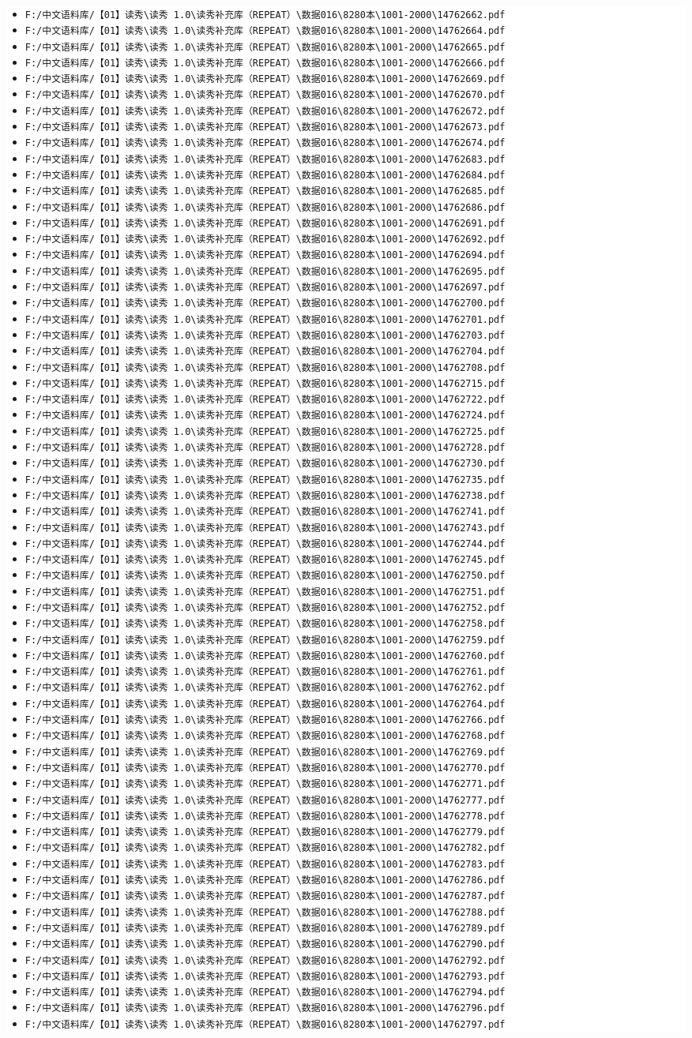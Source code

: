 - `F:/中文语料库/【01】读秀\读秀 1.0\读秀补充库（REPEAT）\数据016\8280本\1001-2000\14762662.pdf`
- `F:/中文语料库/【01】读秀\读秀 1.0\读秀补充库（REPEAT）\数据016\8280本\1001-2000\14762664.pdf`
- `F:/中文语料库/【01】读秀\读秀 1.0\读秀补充库（REPEAT）\数据016\8280本\1001-2000\14762665.pdf`
- `F:/中文语料库/【01】读秀\读秀 1.0\读秀补充库（REPEAT）\数据016\8280本\1001-2000\14762666.pdf`
- `F:/中文语料库/【01】读秀\读秀 1.0\读秀补充库（REPEAT）\数据016\8280本\1001-2000\14762669.pdf`
- `F:/中文语料库/【01】读秀\读秀 1.0\读秀补充库（REPEAT）\数据016\8280本\1001-2000\14762670.pdf`
- `F:/中文语料库/【01】读秀\读秀 1.0\读秀补充库（REPEAT）\数据016\8280本\1001-2000\14762672.pdf`
- `F:/中文语料库/【01】读秀\读秀 1.0\读秀补充库（REPEAT）\数据016\8280本\1001-2000\14762673.pdf`
- `F:/中文语料库/【01】读秀\读秀 1.0\读秀补充库（REPEAT）\数据016\8280本\1001-2000\14762674.pdf`
- `F:/中文语料库/【01】读秀\读秀 1.0\读秀补充库（REPEAT）\数据016\8280本\1001-2000\14762683.pdf`
- `F:/中文语料库/【01】读秀\读秀 1.0\读秀补充库（REPEAT）\数据016\8280本\1001-2000\14762684.pdf`
- `F:/中文语料库/【01】读秀\读秀 1.0\读秀补充库（REPEAT）\数据016\8280本\1001-2000\14762685.pdf`
- `F:/中文语料库/【01】读秀\读秀 1.0\读秀补充库（REPEAT）\数据016\8280本\1001-2000\14762686.pdf`
- `F:/中文语料库/【01】读秀\读秀 1.0\读秀补充库（REPEAT）\数据016\8280本\1001-2000\14762691.pdf`
- `F:/中文语料库/【01】读秀\读秀 1.0\读秀补充库（REPEAT）\数据016\8280本\1001-2000\14762692.pdf`
- `F:/中文语料库/【01】读秀\读秀 1.0\读秀补充库（REPEAT）\数据016\8280本\1001-2000\14762694.pdf`
- `F:/中文语料库/【01】读秀\读秀 1.0\读秀补充库（REPEAT）\数据016\8280本\1001-2000\14762695.pdf`
- `F:/中文语料库/【01】读秀\读秀 1.0\读秀补充库（REPEAT）\数据016\8280本\1001-2000\14762697.pdf`
- `F:/中文语料库/【01】读秀\读秀 1.0\读秀补充库（REPEAT）\数据016\8280本\1001-2000\14762700.pdf`
- `F:/中文语料库/【01】读秀\读秀 1.0\读秀补充库（REPEAT）\数据016\8280本\1001-2000\14762701.pdf`
- `F:/中文语料库/【01】读秀\读秀 1.0\读秀补充库（REPEAT）\数据016\8280本\1001-2000\14762703.pdf`
- `F:/中文语料库/【01】读秀\读秀 1.0\读秀补充库（REPEAT）\数据016\8280本\1001-2000\14762704.pdf`
- `F:/中文语料库/【01】读秀\读秀 1.0\读秀补充库（REPEAT）\数据016\8280本\1001-2000\14762708.pdf`
- `F:/中文语料库/【01】读秀\读秀 1.0\读秀补充库（REPEAT）\数据016\8280本\1001-2000\14762715.pdf`
- `F:/中文语料库/【01】读秀\读秀 1.0\读秀补充库（REPEAT）\数据016\8280本\1001-2000\14762722.pdf`
- `F:/中文语料库/【01】读秀\读秀 1.0\读秀补充库（REPEAT）\数据016\8280本\1001-2000\14762724.pdf`
- `F:/中文语料库/【01】读秀\读秀 1.0\读秀补充库（REPEAT）\数据016\8280本\1001-2000\14762725.pdf`
- `F:/中文语料库/【01】读秀\读秀 1.0\读秀补充库（REPEAT）\数据016\8280本\1001-2000\14762728.pdf`
- `F:/中文语料库/【01】读秀\读秀 1.0\读秀补充库（REPEAT）\数据016\8280本\1001-2000\14762730.pdf`
- `F:/中文语料库/【01】读秀\读秀 1.0\读秀补充库（REPEAT）\数据016\8280本\1001-2000\14762735.pdf`
- `F:/中文语料库/【01】读秀\读秀 1.0\读秀补充库（REPEAT）\数据016\8280本\1001-2000\14762738.pdf`
- `F:/中文语料库/【01】读秀\读秀 1.0\读秀补充库（REPEAT）\数据016\8280本\1001-2000\14762741.pdf`
- `F:/中文语料库/【01】读秀\读秀 1.0\读秀补充库（REPEAT）\数据016\8280本\1001-2000\14762743.pdf`
- `F:/中文语料库/【01】读秀\读秀 1.0\读秀补充库（REPEAT）\数据016\8280本\1001-2000\14762744.pdf`
- `F:/中文语料库/【01】读秀\读秀 1.0\读秀补充库（REPEAT）\数据016\8280本\1001-2000\14762745.pdf`
- `F:/中文语料库/【01】读秀\读秀 1.0\读秀补充库（REPEAT）\数据016\8280本\1001-2000\14762750.pdf`
- `F:/中文语料库/【01】读秀\读秀 1.0\读秀补充库（REPEAT）\数据016\8280本\1001-2000\14762751.pdf`
- `F:/中文语料库/【01】读秀\读秀 1.0\读秀补充库（REPEAT）\数据016\8280本\1001-2000\14762752.pdf`
- `F:/中文语料库/【01】读秀\读秀 1.0\读秀补充库（REPEAT）\数据016\8280本\1001-2000\14762758.pdf`
- `F:/中文语料库/【01】读秀\读秀 1.0\读秀补充库（REPEAT）\数据016\8280本\1001-2000\14762759.pdf`
- `F:/中文语料库/【01】读秀\读秀 1.0\读秀补充库（REPEAT）\数据016\8280本\1001-2000\14762760.pdf`
- `F:/中文语料库/【01】读秀\读秀 1.0\读秀补充库（REPEAT）\数据016\8280本\1001-2000\14762761.pdf`
- `F:/中文语料库/【01】读秀\读秀 1.0\读秀补充库（REPEAT）\数据016\8280本\1001-2000\14762762.pdf`
- `F:/中文语料库/【01】读秀\读秀 1.0\读秀补充库（REPEAT）\数据016\8280本\1001-2000\14762764.pdf`
- `F:/中文语料库/【01】读秀\读秀 1.0\读秀补充库（REPEAT）\数据016\8280本\1001-2000\14762766.pdf`
- `F:/中文语料库/【01】读秀\读秀 1.0\读秀补充库（REPEAT）\数据016\8280本\1001-2000\14762768.pdf`
- `F:/中文语料库/【01】读秀\读秀 1.0\读秀补充库（REPEAT）\数据016\8280本\1001-2000\14762769.pdf`
- `F:/中文语料库/【01】读秀\读秀 1.0\读秀补充库（REPEAT）\数据016\8280本\1001-2000\14762770.pdf`
- `F:/中文语料库/【01】读秀\读秀 1.0\读秀补充库（REPEAT）\数据016\8280本\1001-2000\14762771.pdf`
- `F:/中文语料库/【01】读秀\读秀 1.0\读秀补充库（REPEAT）\数据016\8280本\1001-2000\14762777.pdf`
- `F:/中文语料库/【01】读秀\读秀 1.0\读秀补充库（REPEAT）\数据016\8280本\1001-2000\14762778.pdf`
- `F:/中文语料库/【01】读秀\读秀 1.0\读秀补充库（REPEAT）\数据016\8280本\1001-2000\14762779.pdf`
- `F:/中文语料库/【01】读秀\读秀 1.0\读秀补充库（REPEAT）\数据016\8280本\1001-2000\14762782.pdf`
- `F:/中文语料库/【01】读秀\读秀 1.0\读秀补充库（REPEAT）\数据016\8280本\1001-2000\14762783.pdf`
- `F:/中文语料库/【01】读秀\读秀 1.0\读秀补充库（REPEAT）\数据016\8280本\1001-2000\14762786.pdf`
- `F:/中文语料库/【01】读秀\读秀 1.0\读秀补充库（REPEAT）\数据016\8280本\1001-2000\14762787.pdf`
- `F:/中文语料库/【01】读秀\读秀 1.0\读秀补充库（REPEAT）\数据016\8280本\1001-2000\14762788.pdf`
- `F:/中文语料库/【01】读秀\读秀 1.0\读秀补充库（REPEAT）\数据016\8280本\1001-2000\14762789.pdf`
- `F:/中文语料库/【01】读秀\读秀 1.0\读秀补充库（REPEAT）\数据016\8280本\1001-2000\14762790.pdf`
- `F:/中文语料库/【01】读秀\读秀 1.0\读秀补充库（REPEAT）\数据016\8280本\1001-2000\14762792.pdf`
- `F:/中文语料库/【01】读秀\读秀 1.0\读秀补充库（REPEAT）\数据016\8280本\1001-2000\14762793.pdf`
- `F:/中文语料库/【01】读秀\读秀 1.0\读秀补充库（REPEAT）\数据016\8280本\1001-2000\14762794.pdf`
- `F:/中文语料库/【01】读秀\读秀 1.0\读秀补充库（REPEAT）\数据016\8280本\1001-2000\14762796.pdf`
- `F:/中文语料库/【01】读秀\读秀 1.0\读秀补充库（REPEAT）\数据016\8280本\1001-2000\14762797.pdf`